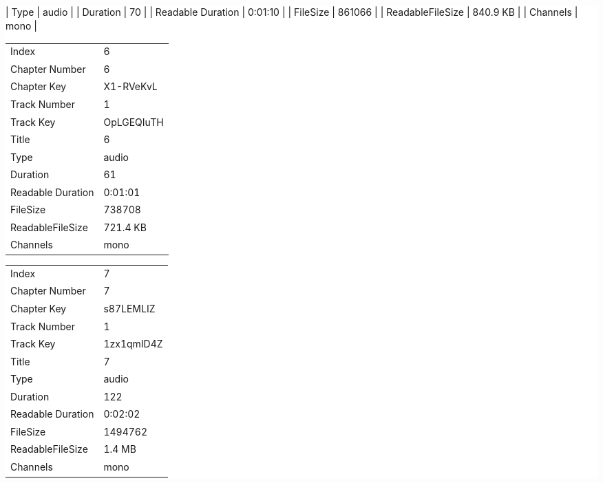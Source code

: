 | Type | audio |
| Duration | 70 |
| Readable Duration | 0:01:10 |
| FileSize | 861066 |
| ReadableFileSize | 840.9 KB |
| Channels | mono |

|  |  |
| - | - |
| Index | 6 |
| Chapter Number | 6 |
| Chapter Key | X1-RVeKvL |
| Track Number | 1 |
| Track Key | OpLGEQIuTH |
| Title | 6 |
| Type | audio |
| Duration | 61 |
| Readable Duration | 0:01:01 |
| FileSize | 738708 |
| ReadableFileSize | 721.4 KB |
| Channels | mono |

|  |  |
| - | - |
| Index | 7 |
| Chapter Number | 7 |
| Chapter Key | s87LEMLIZ |
| Track Number | 1 |
| Track Key | 1zx1qmID4Z |
| Title | 7 |
| Type | audio |
| Duration | 122 |
| Readable Duration | 0:02:02 |
| FileSize | 1494762 |
| ReadableFileSize | 1.4 MB |
| Channels | mono |
